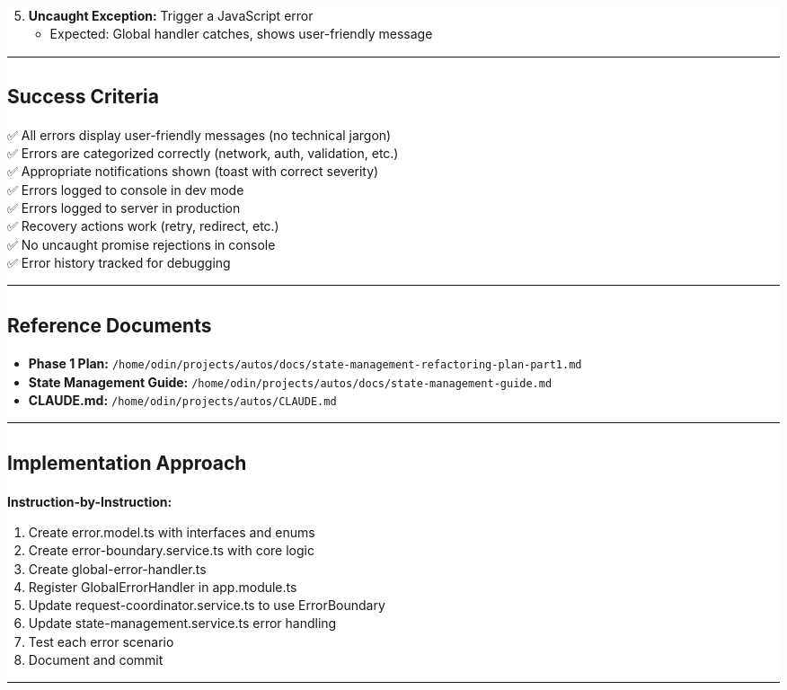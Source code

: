 5. **Uncaught Exception:** Trigger a JavaScript error
   - Expected: Global handler catches, shows user-friendly message

---

## Success Criteria

✅ All errors display user-friendly messages (no technical jargon)  
✅ Errors are categorized correctly (network, auth, validation, etc.)  
✅ Appropriate notifications shown (toast with correct severity)  
✅ Errors logged to console in dev mode  
✅ Errors logged to server in production  
✅ Recovery actions work (retry, redirect, etc.)  
✅ No uncaught promise rejections in console  
✅ Error history tracked for debugging  

---

## Reference Documents

- **Phase 1 Plan:** `/home/odin/projects/autos/docs/state-management-refactoring-plan-part1.md`
- **State Management Guide:** `/home/odin/projects/autos/docs/state-management-guide.md`
- **CLAUDE.md:** `/home/odin/projects/autos/CLAUDE.md`

---

## Implementation Approach

**Instruction-by-Instruction:**
1. Create error.model.ts with interfaces and enums
2. Create error-boundary.service.ts with core logic
3. Create global-error-handler.ts
4. Register GlobalErrorHandler in app.module.ts
5. Update request-coordinator.service.ts to use ErrorBoundary
6. Update state-management.service.ts error handling
7. Test each error scenario
8. Document and commit

---

